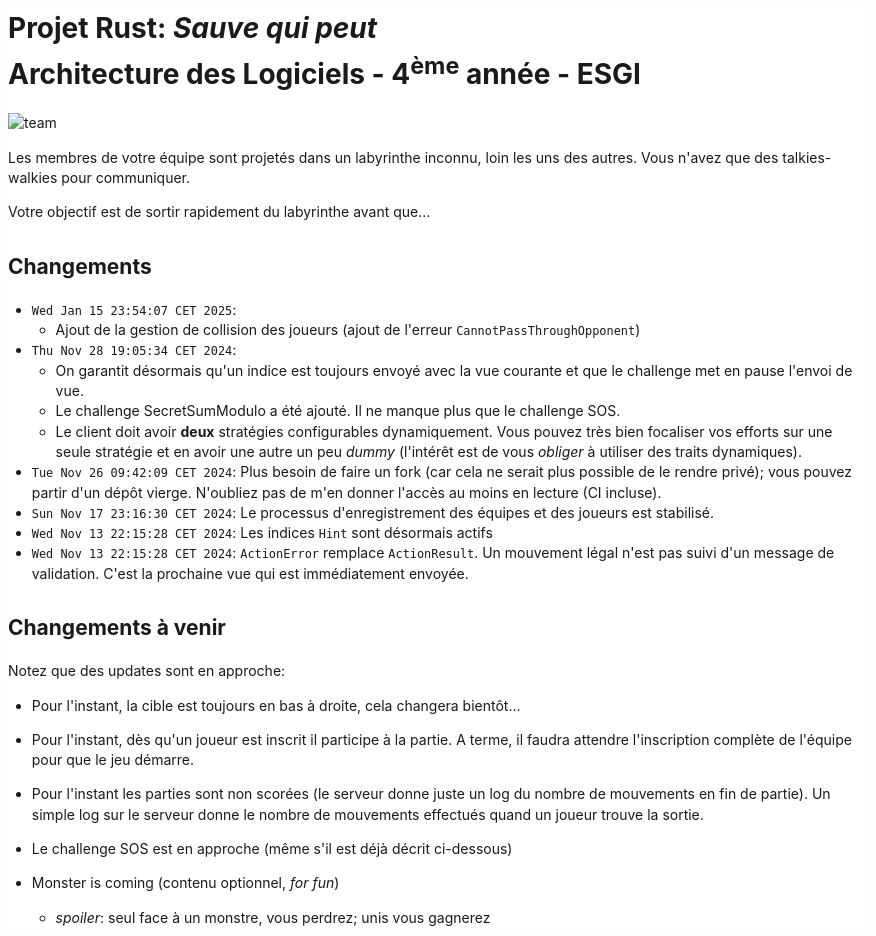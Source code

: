 # Projet Rust: *Sauve qui peut* <br> Architecture des Logiciels - 4<sup>ème</sup> année - ESGI

![team](images/team-with-title.png "Team 'Sauve qui peut'")

Les membres de votre équipe sont projetés dans un labyrinthe inconnu, loin les uns des autres.
Vous n'avez que des talkies-walkies pour communiquer.

Votre objectif est de sortir rapidement du labyrinthe avant que...

## Changements

* `Wed Jan 15 23:54:07 CET 2025`:
    * Ajout de la gestion de collision des joueurs (ajout de l'erreur `CannotPassThroughOpponent`)
* `Thu Nov 28 19:05:34 CET 2024`:
    * On garantit désormais qu'un indice est toujours envoyé avec la vue courante et que le
      challenge met en pause l'envoi de vue.
    * Le challenge SecretSumModulo a été ajouté. Il ne manque plus que le challenge SOS.
    * Le client doit avoir **deux** stratégies configurables dynamiquement. Vous pouvez très bien focaliser vos efforts
      sur une seule stratégie et en avoir une autre un peu _dummy_
      (l'intérêt est de vous _obliger_ à utiliser des traits dynamiques).
* `Tue Nov 26 09:42:09 CET 2024`: Plus besoin de faire un fork (car cela ne serait plus possible de le rendre privé);
  vous pouvez partir d'un dépôt vierge. N'oubliez pas de m'en donner l'accès au moins en lecture (CI incluse).
* `Sun Nov 17 23:16:30 CET 2024`: Le processus d'enregistrement des équipes et des joueurs est stabilisé.
* `Wed Nov 13 22:15:28 CET 2024`: Les indices `Hint` sont désormais actifs
* `Wed Nov 13 22:15:28 CET 2024`: `ActionError` remplace `ActionResult`. Un mouvement légal n'est pas suivi d'un message
  de validation. C'est la prochaine vue qui est immédiatement envoyée.

## Changements à venir

Notez que des updates sont en approche:

* Pour l'instant, la cible est toujours en bas à droite, cela changera bientôt...

* Pour l'instant, dès qu'un joueur est inscrit il participe à la partie. A terme, il faudra attendre l'inscription
  complète de l'équipe pour que le jeu démarre.

* Pour l'instant les parties sont non scorées (le serveur donne juste un log du nombre de mouvements en fin de partie).
  Un simple log sur le serveur donne le nombre de mouvements effectués quand un joueur trouve la sortie.

* Le challenge SOS est en approche (même s'il est déjà décrit ci-dessous)

* Monster is coming (contenu optionnel, _for fun_)
    * _spoiler_: seul face à un monstre, vous perdrez; unis vous gagnerez
